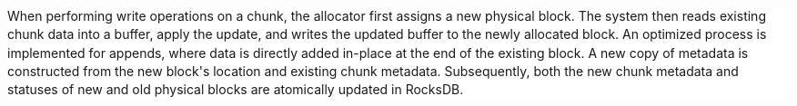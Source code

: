 When performing write operations on a chunk, the allocator first assigns a new physical block. The system then reads existing chunk data into a buffer, apply the update, and writes the updated buffer to the newly allocated block. An optimized process is implemented for appends, where data is directly added in-place at the end of the existing block. A new copy of metadata is constructed from the new block's location and existing chunk metadata. Subsequently, both the new chunk metadata and statuses of new and old physical blocks are atomically updated in RocksDB.

[^1]: https://elixir.bootlin.com/linux/v5.4.284/source/fs/fuse/file.c#L1573
